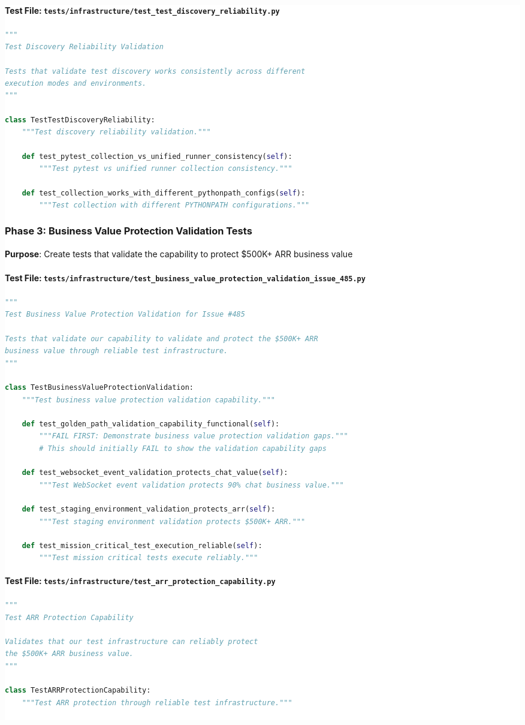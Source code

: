 #### Test File: `tests/infrastructure/test_test_discovery_reliability.py`
```python
"""
Test Discovery Reliability Validation

Tests that validate test discovery works consistently across different
execution modes and environments.
"""

class TestTestDiscoveryReliability:
    """Test discovery reliability validation."""
    
    def test_pytest_collection_vs_unified_runner_consistency(self):
        """Test pytest vs unified runner collection consistency."""
        
    def test_collection_works_with_different_pythonpath_configs(self):
        """Test collection with different PYTHONPATH configurations."""
```

### Phase 3: Business Value Protection Validation Tests

**Purpose**: Create tests that validate the capability to protect $500K+ ARR business value

#### Test File: `tests/infrastructure/test_business_value_protection_validation_issue_485.py`
```python
"""
Test Business Value Protection Validation for Issue #485

Tests that validate our capability to validate and protect the $500K+ ARR
business value through reliable test infrastructure.
"""

class TestBusinessValueProtectionValidation:
    """Test business value protection validation capability."""
    
    def test_golden_path_validation_capability_functional(self):
        """FAIL FIRST: Demonstrate business value protection validation gaps."""
        # This should initially FAIL to show the validation capability gaps
        
    def test_websocket_event_validation_protects_chat_value(self):
        """Test WebSocket event validation protects 90% chat business value."""
        
    def test_staging_environment_validation_protects_arr(self):
        """Test staging environment validation protects $500K+ ARR."""
        
    def test_mission_critical_test_execution_reliable(self):
        """Test mission critical tests execute reliably."""
```

#### Test File: `tests/infrastructure/test_arr_protection_capability.py`
```python
"""
Test ARR Protection Capability

Validates that our test infrastructure can reliably protect
the $500K+ ARR business value.
"""

class TestARRProtectionCapability:
    """Test ARR protection through reliable test infrastructure."""
    
```